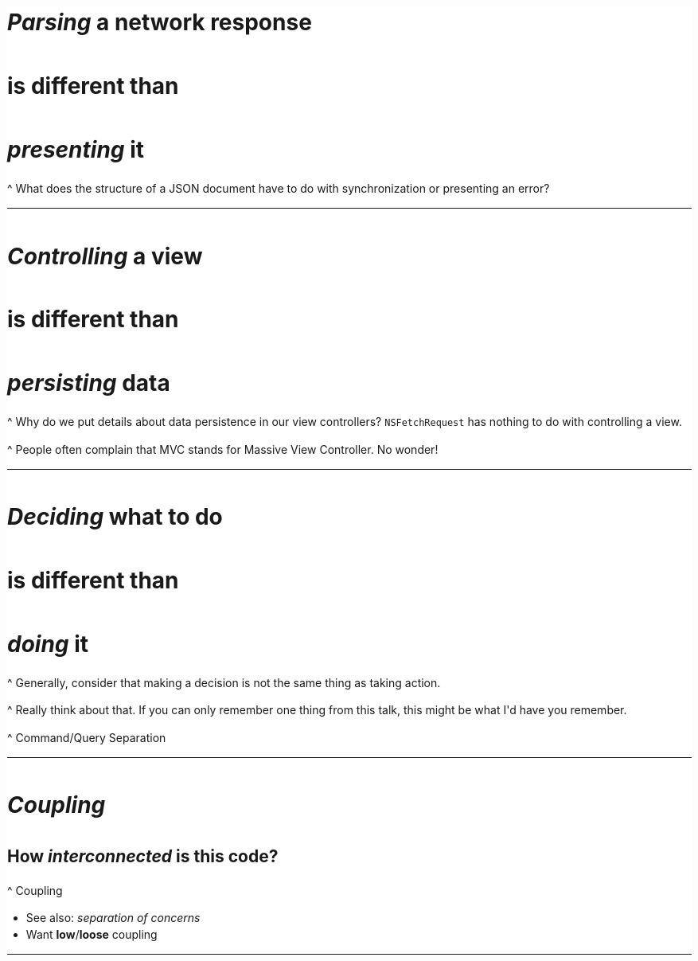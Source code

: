 
# **_Parsing_** a network response
# is different than
# **_presenting_** it

^ What does the structure of a JSON document have to do with synchronization or presenting an error?

---

# **_Controlling_** a view
# is different than
# **_persisting_** data

^ Why do we put details about data persistence in our view controllers? `NSFetchRequest` has nothing to do with controlling a view.

^ People often complain that MVC stands for Massive View Controller. No wonder!

---

# **_Deciding_** what to do
# is different than
# **_doing_** it

^ Generally, consider that making a decision is not the same thing as taking action.

^ Really think about that. If you can only remember one thing from this talk, this might be what I'd have you remember.

^ Command/Query Separation

---

# **_Coupling_**
## How **_interconnected_** is this code?

^ Coupling
* See also: _separation of concerns_
* Want **low**/**loose** coupling

---